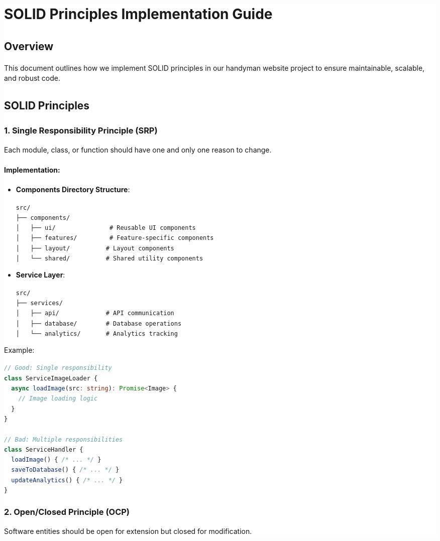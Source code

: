 # SOLID Principles Implementation Guide

## Overview
This document outlines how we implement SOLID principles in our handyman website project to ensure maintainable, scalable, and robust code.

## SOLID Principles

### 1. Single Responsibility Principle (SRP)
Each module, class, or function should have one and only one reason to change.

#### Implementation:
- **Components Directory Structure**:
  ```
  src/
  ├── components/
  │   ├── ui/               # Reusable UI components
  │   ├── features/         # Feature-specific components
  │   ├── layout/          # Layout components
  │   └── shared/          # Shared utility components
  ```

- **Service Layer**:
  ```
  src/
  ├── services/
  │   ├── api/             # API communication
  │   ├── database/        # Database operations
  │   └── analytics/       # Analytics tracking
  ```

Example:
```typescript
// Good: Single responsibility
class ServiceImageLoader {
  async loadImage(src: string): Promise<Image> {
    // Image loading logic
  }
}

// Bad: Multiple responsibilities
class ServiceHandler {
  loadImage() { /* ... */ }
  saveToDatabase() { /* ... */ }
  updateAnalytics() { /* ... */ }
}
```

### 2. Open/Closed Principle (OCP)
Software entities should be open for extension but closed for modification.
